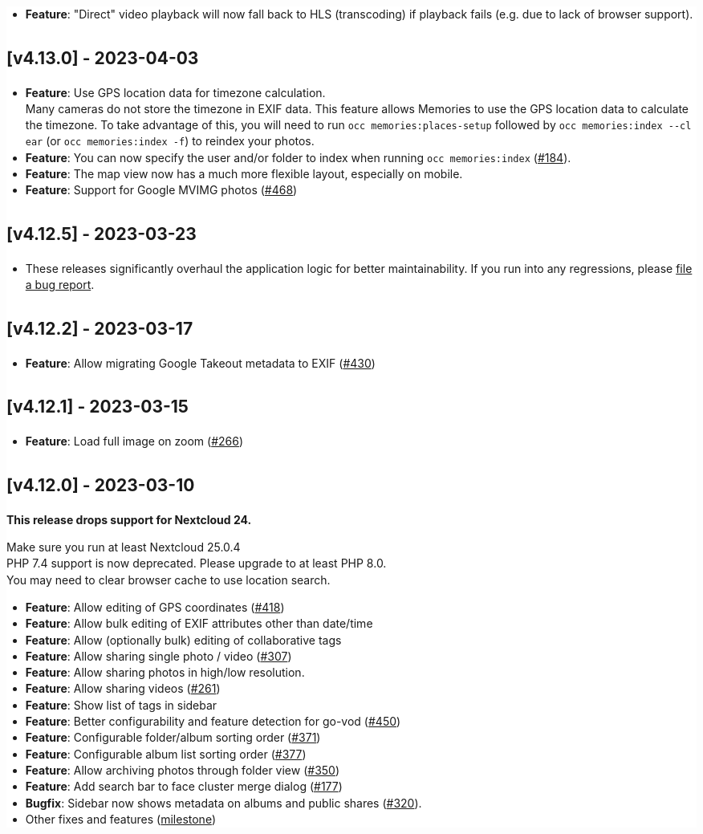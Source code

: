 - **Feature**: "Direct" video playback will now fall back to HLS (transcoding) if playback fails (e.g. due to lack of browser support).

## [v4.13.0] - 2023-04-03

- **Feature**: Use GPS location data for timezone calculation.  
  Many cameras do not store the timezone in EXIF data. This feature allows Memories to use the GPS location data to calculate the timezone. To take advantage of this, you will need to run `occ memories:places-setup` followed by `occ memories:index --clear` (or `occ memories:index -f`) to reindex your photos.
- **Feature**: You can now specify the user and/or folder to index when running `occ memories:index` ([#184](https://github.com/pulsejet/memories/issues/184)).
- **Feature**: The map view now has a much more flexible layout, especially on mobile.
- **Feature**: Support for Google MVIMG photos ([#468](https://github.com/pulsejet/memories/issues/468))

## [v4.12.5] - 2023-03-23

- These releases significantly overhaul the application logic for better maintainability. If you run into any regressions, please [file a bug report](https://github.com/pulsejet/memories/issues).

## [v4.12.2] - 2023-03-17

- **Feature**: Allow migrating Google Takeout metadata to EXIF ([#430](https://github.com/pulsejet/memories/issues/430))

## [v4.12.1] - 2023-03-15

- **Feature**: Load full image on zoom ([#266](https://github.com/pulsejet/memories/issues/266))

## [v4.12.0] - 2023-03-10

**This release drops support for Nextcloud 24.**

Make sure you run at least Nextcloud 25.0.4  
PHP 7.4 support is now deprecated. Please upgrade to at least PHP 8.0.  
You may need to clear browser cache to use location search.

- **Feature**: Allow editing of GPS coordinates ([#418](https://github.com/pulsejet/memories/issues/418))
- **Feature**: Allow bulk editing of EXIF attributes other than date/time
- **Feature**: Allow (optionally bulk) editing of collaborative tags
- **Feature**: Allow sharing single photo / video ([#307](https://github.com/pulsejet/memories/issues/307))
- **Feature**: Allow sharing photos in high/low resolution.
- **Feature**: Allow sharing videos ([#261](https://github.com/pulsejet/memories/issues/261))
- **Feature**: Show list of tags in sidebar
- **Feature**: Better configurability and feature detection for go-vod ([#450](https://github.com/pulsejet/memories/issues/450))
- **Feature**: Configurable folder/album sorting order ([#371](https://github.com/pulsejet/memories/issues/371))
- **Feature**: Configurable album list sorting order ([#377](https://github.com/pulsejet/memories/issues/377))
- **Feature**: Allow archiving photos through folder view ([#350](https://github.com/pulsejet/memories/issues/350))
- **Feature**: Add search bar to face cluster merge dialog ([#177](https://github.com/pulsejet/memories/issues/177))
- **Bugfix**: Sidebar now shows metadata on albums and public shares ([#320](https://github.com/pulsejet/memories/issues/320)).
- Other fixes and features ([milestone](https://github.com/pulsejet/memories/milestone/9?closed=1))
